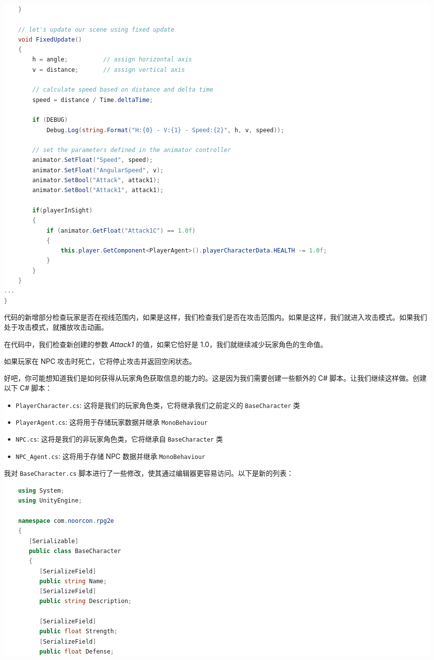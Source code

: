 ```cs
    } 

    // let's update our scene using fixed update 
    void FixedUpdate() 
    { 
        h = angle;          // assign horizontal axis 
        v = distance;       // assign vertical axis 

        // calculate speed based on distance and delta time 
        speed = distance / Time.deltaTime; 

        if (DEBUG) 
            Debug.Log(string.Format("H:{0} - V:{1} - Speed:{2}", h, v, speed)); 

        // set the parameters defined in the animator controller 
        animator.SetFloat("Speed", speed); 
        animator.SetFloat("AngularSpeed", v); 
        animator.SetBool("Attack", attack1); 
        animator.SetBool("Attack1", attack1); 

        if(playerInSight) 
        { 
            if (animator.GetFloat("Attack1C") == 1.0f) 
            { 
                this.player.GetComponent<PlayerAgent>().playerCharacterData.HEALTH -= 1.0f; 
            } 
        } 
    } 
... 
} 
```

代码的新增部分检查玩家是否在视线范围内，如果是这样，我们检查我们是否在攻击范围内。如果是这样，我们就进入攻击模式。如果我们处于攻击模式，就播放攻击动画。

在代码中，我们检查新创建的参数 *Attack1* 的值，如果它恰好是 1.0，我们就继续减少玩家角色的生命值。

如果玩家在 NPC 攻击时死亡，它将停止攻击并返回空闲状态。

好吧，你可能想知道我们是如何获得从玩家角色获取信息的能力的。这是因为我们需要创建一些额外的 C# 脚本。让我们继续这样做。创建以下 C# 脚本：

+   `PlayerCharacter.cs`: 这将是我们的玩家角色类，它将继承我们之前定义的 `BaseCharacter` 类

+   `PlayerAgent.cs`: 这将用于存储玩家数据并继承 `MonoBehaviour`

+   `NPC.cs`: 这将是我们的非玩家角色类，它将继承自 `BaseCharacter` 类

+   `NPC_Agent.cs`: 这将用于存储 NPC 数据并继承 `MonoBehaviour`

我对 `BaseCharacter.cs` 脚本进行了一些修改，使其通过编辑器更容易访问。以下是新的列表：

```cs
    using System;
    using UnityEngine;

    namespace com.noorcon.rpg2e
    {
       [Serializable]
       public class BaseCharacter
       {
          [SerializeField]
          public string Name;
          [SerializeField]
          public string Description;

          [SerializeField]
          public float Strength;
          [SerializeField]
          public float Defense;
```